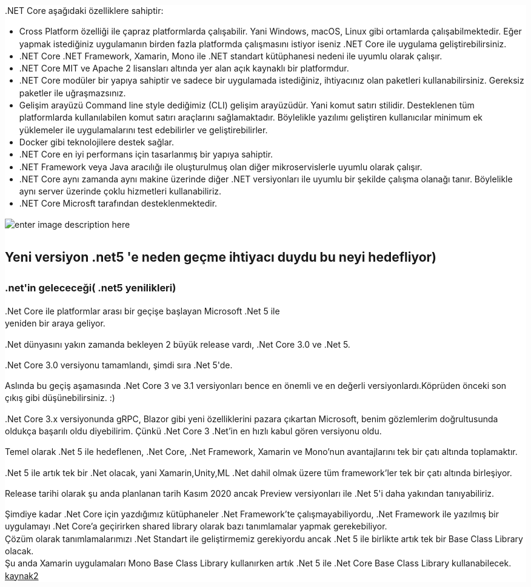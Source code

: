 .NET Core aşağıdaki özelliklere sahiptir:

-   Cross Platform özelliği ile çapraz platformlarda çalışabilir. Yani Windows, macOS, Linux gibi ortamlarda çalışabilmektedir. Eğer yapmak istediğiniz uygulamanın birden fazla platformda çalışmasını istiyor iseniz .NET Core ile uygulama geliştirebilirsiniz.
-   .NET Core .NET Framework, Xamarin, Mono ile .NET standart kütüphanesi nedeni ile uyumlu olarak çalışır.
-   .NET Core MIT ve Apache 2 lisansları altında yer alan açık kaynaklı bir platformdur.
-   .NET Core modüler bir yapıya sahiptir ve sadece bir uygulamada istediğiniz, ihtiyacınız olan paketleri kullanabilirsiniz. Gereksiz paketler ile uğraşmazsınız.
-   Gelişim arayüzü Command line style dediğimiz (CLI) gelişim arayüzüdür. Yani komut satırı stilidir. Desteklenen tüm platformlarda kullanılabilen komut satırı araçlarını sağlamaktadır. Böylelikle yazılımı geliştiren kullanıcılar minimum ek yüklemeler ile uygulamalarını test edebilirler ve geliştirebilirler.
-   Docker gibi teknolojilere destek sağlar.
-   .NET Core en iyi performans için tasarlanmış bir yapıya sahiptir.
-   .NET Framework veya Java aracılığı ile oluşturulmuş olan diğer mikroservislerle uyumlu olarak çalışır.
-   .NET Core aynı zamanda aynı makine üzerinde diğer .NET versiyonları ile uyumlu bir şekilde çalışma olanağı tanır. Böylelikle aynı server üzerinde çoklu hizmetleri kullanabiliriz.
-   .NET Core Microsft tarafından desteklenmektedir.

![enter image description here](https://camo.githubusercontent.com/6b3cb5a052b6dd271168ec8d24c9fd8de1796135/68747470733a2f2f692e68697a6c69726573696d2e636f6d2f456b476631652e706e67)

## Yeni versiyon .net5 'e neden geçme ihtiyacı duydu bu neyi hedefliyor)
### .net'in gelececeği( .net5 yenilikleri)
.Net Core ile platformlar arası bir geçişe başlayan Microsoft .Net 5 ile  
yeniden bir araya geliyor.

.Net dünyasını yakın zamanda bekleyen 2 büyük release vardı, .Net Core 3.0 ve .Net 5.

.Net Core 3.0 versiyonu tamamlandı, şimdi sıra .Net 5'de.

Aslında bu geçiş aşamasında .Net Core 3 ve 3.1 versiyonları bence en önemli ve en değerli versiyonlardı.Köprüden önceki son çıkış gibi düşünebilirsiniz. :)

.Net Core 3.x versiyonunda gRPC, Blazor gibi yeni özelliklerini pazara çıkartan Microsoft, benim gözlemlerim doğrultusunda oldukça başarılı oldu diyebilirim. Çünkü .Net Core 3 .Net’in en hızlı kabul gören versiyonu oldu.

Temel olarak .Net 5 ile hedeflenen, .Net Core, .Net Framework, Xamarin ve Mono’nun avantajlarını tek bir çatı altında toplamaktır.

.Net 5 ile artık tek bir .Net olacak, yani Xamarin,Unity,ML .Net dahil olmak üzere tüm framework’ler tek bir çatı altında birleşiyor.

Release tarihi olarak şu anda planlanan tarih Kasım 2020 ancak Preview versiyonları ile .Net 5'i daha yakından tanıyabiliriz.

Şimdiye kadar .Net Core için yazdığımız kütüphaneler .Net Framework’te çalışmayabiliyordu, .Net Framework ile yazılmış bir uygulamayı .Net Core’a geçirirken shared library olarak bazı tanımlamalar yapmak gerekebiliyor.  
Çözüm olarak tanımlamalarımızı .Net Standart ile geliştirmemiz gerekiyordu ancak .Net 5 ile birlikte artık tek bir Base Class Library olacak.  
Şu anda Xamarin uygulamaları Mono Base Class Library kullanırken artık .Net 5 ile .Net Core Base Class Library kullanabilecek.
[kaynak2](https://medium.com/devopsturkiye/net-5-ve-yenilikleri-623aae985001)
